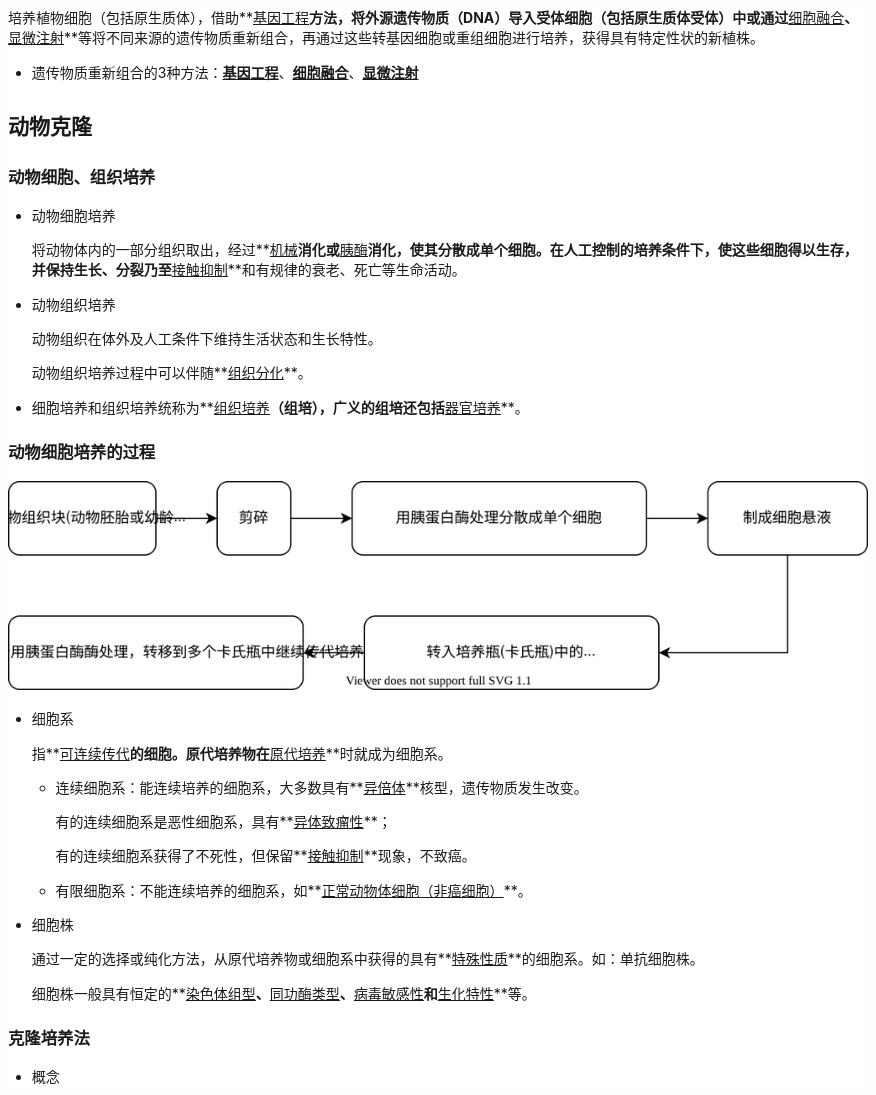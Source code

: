 培养植物细胞（包括原生质体），借助**<u>基因工程</u>**方法，将外源遗传物质（DNA）导入受体细胞（包括原生质体受体）中或通过**<u>细胞融合</u>**、**<u>显微注射</u>**等将不同来源的遗传物质重新组合，再通过这些转基因细胞或重组细胞进行培养，获得具有特定性状的新植株。

- 遗传物质重新组合的3种方法：**<u>基因工程</u>**、**<u>细胞融合</u>**、**<u>显微注射</u>**

## 动物克隆

### 动物细胞、组织培养

- 动物细胞培养

  将动物体内的一部分组织取出，经过**<u>机械</u>**消化或**<u>胰酶</u>**消化，使其分散成单个细胞。在人工控制的培养条件下，使这些细胞得以生存，并保持生长、分裂乃至**<u>接触抑制</u>**和有规律的衰老、死亡等生命活动。

- 动物组织培养

  动物组织在体外及人工条件下维持生活状态和生长特性。

  动物组织培养过程中可以伴随**<u>组织分化</u>**。

- 细胞培养和组织培养统称为**<u>组织培养</u>**（组培），广义的组培还包括**<u>器官培养</u>**。

### 动物细胞培养的过程

![dongwuxibaopeiyang](dongwuxibaopeiyang.svg)

- 细胞系

  指**<u>可连续传代</u>**的细胞。原代培养物在**<u>原代培养</u>**时就成为细胞系。

  - 连续细胞系：能连续培养的细胞系，大多数具有**<u>异倍体</u>**核型，遗传物质发生改变。

    有的连续细胞系是恶性细胞系，具有**<u>异体致瘤性</u>**；

    有的连续细胞系获得了不死性，但保留**<u>接触抑制</u>**现象，不致癌。

  - 有限细胞系：不能连续培养的细胞系，如**<u>正常动物体细胞（非癌细胞）</u>**。

- 细胞株

  通过一定的选择或纯化方法，从原代培养物或细胞系中获得的具有**<u>特殊性质</u>**的细胞系。如：单抗细胞株。

  细胞株一般具有恒定的**<u>染色体组型</u>**、**<u>同功酶类型</u>**、**<u>病毒敏感性</u>**和**<u>生化特性</u>**等。

### 克隆培养法

- 概念

